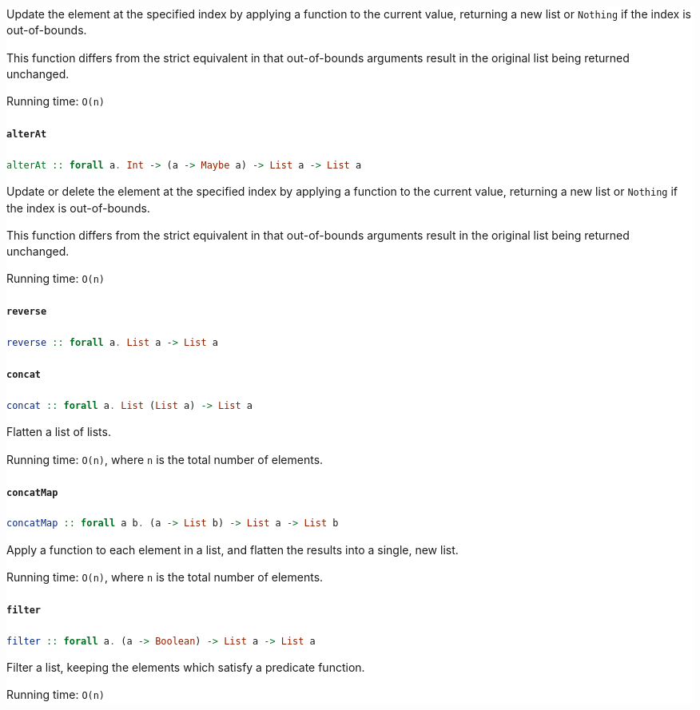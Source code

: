 Update the element at the specified index by applying a function to
the current value, returning a new list or `Nothing` if the index is
out-of-bounds.

This function differs from the strict equivalent in that out-of-bounds arguments
result in the original list being returned unchanged.

Running time: `O(n)`

#### `alterAt`

``` purescript
alterAt :: forall a. Int -> (a -> Maybe a) -> List a -> List a
```

Update or delete the element at the specified index by applying a
function to the current value, returning a new list or `Nothing` if the
index is out-of-bounds.

This function differs from the strict equivalent in that out-of-bounds arguments
result in the original list being returned unchanged.

Running time: `O(n)`

#### `reverse`

``` purescript
reverse :: forall a. List a -> List a
```

#### `concat`

``` purescript
concat :: forall a. List (List a) -> List a
```

Flatten a list of lists.

Running time: `O(n)`, where `n` is the total number of elements.

#### `concatMap`

``` purescript
concatMap :: forall a b. (a -> List b) -> List a -> List b
```

Apply a function to each element in a list, and flatten the results
into a single, new list.

Running time: `O(n)`, where `n` is the total number of elements.

#### `filter`

``` purescript
filter :: forall a. (a -> Boolean) -> List a -> List a
```

Filter a list, keeping the elements which satisfy a predicate function.

Running time: `O(n)`
